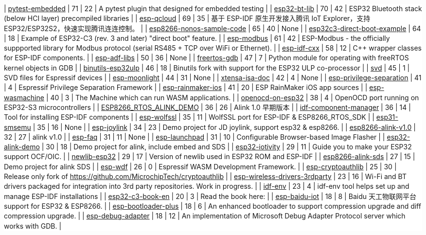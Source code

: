 | [pytest-embedded](https://github.com/espressif/pytest-embedded) | 71 | 22 | A pytest plugin that designed for embedded testing |
| [esp32-bt-lib](https://github.com/espressif/esp32-bt-lib) | 70 | 42 | ESP32 Bluetooth stack (below HCI layer) precompiled libraries |
| [esp-qcloud](https://github.com/espressif/esp-qcloud) | 69 | 35 | 基于 ESP-IDF 原生开发接入腾讯 IoT Explorer，支持 ESP32/ESP32S2，快速实现腾讯连连控制。 |
| [esp8266-nonos-sample-code](https://github.com/espressif/esp8266-nonos-sample-code) | 65 | 40 | None |
| [esp32c3-direct-boot-example](https://github.com/espressif/esp32c3-direct-boot-example) | 64 | 18 | Example of ESP32-C3 (rev. 3 and later) "direct boot" feature. |
| [esp-modbus](https://github.com/espressif/esp-modbus) | 61 | 42 | ESP-Modbus - the officially suppported library for Modbus protocol (serial RS485 + TCP over WiFi or Ethernet). |
| [esp-idf-cxx](https://github.com/espressif/esp-idf-cxx) | 58 | 12 | C++ wrapper classes for ESP-IDF components. |
| [esp-adf-libs](https://github.com/espressif/esp-adf-libs) | 50 | 36 | None |
| [freertos-gdb](https://github.com/espressif/freertos-gdb) | 47 | 7 | Python module for operating with freeRTOS kernel objects in GDB |
| [binutils-esp32ulp](https://github.com/espressif/binutils-esp32ulp) | 46 | 18 | Binutils fork with support for the ESP32 ULP co-processor |
| [svd](https://github.com/espressif/svd) | 45 | 1 | SVD files for Espressif devices |
| [esp-moonlight](https://github.com/espressif/esp-moonlight) | 44 | 31 | None |
| [xtensa-isa-doc](https://github.com/espressif/xtensa-isa-doc) | 42 | 4 | None |
| [esp-privilege-separation](https://github.com/espressif/esp-privilege-separation) | 41 | 4 | Espressif Privilege Separation Framework |
| [esp-rainmaker-ios](https://github.com/espressif/esp-rainmaker-ios) | 41 | 20 | ESP RainMaker iOS app sources |
| [esp-wasmachine](https://github.com/espressif/esp-wasmachine) | 40 | 3 | The Machine which can run WASM applications. |
| [openocd-on-esp32](https://github.com/espressif/openocd-on-esp32) | 38 | 4 | OpenOCD port running on ESP32-S3 microcontrollers |
| [ESP8266_RTOS_ALINK_DEMO](https://github.com/espressif/ESP8266_RTOS_ALINK_DEMO) | 36 | 26 | Alink 1.0 早期版本 |
| [idf-component-manager](https://github.com/espressif/idf-component-manager) | 36 | 14 | Tool for installing ESP-IDF components |
| [esp-wolfssl](https://github.com/espressif/esp-wolfssl) | 35 | 11 | WolfSSL port for ESP-IDF & ESP8266_RTOS_SDK |
| [esp31-smsemu](https://github.com/espressif/esp31-smsemu) | 35 | 16 | None |
| [esp-joylink](https://github.com/espressif/esp-joylink) | 34 | 23 | Demo project for JD joylink, support esp32 & esp8266. |
| [esp8266-alink-v1.0](https://github.com/espressif/esp8266-alink-v1.0) | 32 | 27 | alink v1.0 |
| [esp-faq](https://github.com/espressif/esp-faq) | 31 | 11 | None |
| [esp-launchpad](https://github.com/espressif/esp-launchpad) | 31 | 10 | Configurable Browser-based Image Flasher |
| [esp32-alink-demo](https://github.com/espressif/esp32-alink-demo) | 30 | 18 | Demo project for alink, include embed and SDS |
| [esp32-iotivity](https://github.com/espressif/esp32-iotivity) | 29 | 11 | Guide you to make your ESP32 support OCF/OIC. |
| [newlib-esp32](https://github.com/espressif/newlib-esp32) | 29 | 17 | Version of newlib used in ESP32 ROM and ESP-IDF |
| [esp8266-alink-sds](https://github.com/espressif/esp8266-alink-sds) | 27 | 15 | Demo project for alink SDS |
| [esp-wdf](https://github.com/espressif/esp-wdf) | 26 | 0 | Espressif WASM Development Framework. |
| [esp-cryptoauthlib](https://github.com/espressif/esp-cryptoauthlib) | 25 | 30 | Release only fork of https://github.com/MicrochipTech/cryptoauthlib |
| [esp-wireless-drivers-3rdparty](https://github.com/espressif/esp-wireless-drivers-3rdparty) | 23 | 16 | Wi-Fi and BT drivers packaged for integration into 3rd party repositories. Work in progress. |
| [idf-env](https://github.com/espressif/idf-env) | 23 | 4 | idf-env tool helps set up and manage ESP-IDF installations |
| [esp32-c3-book-en](https://github.com/espressif/esp32-c3-book-en) | 20 | 3 | Read the book here: |
| [esp-baidu-iot](https://github.com/espressif/esp-baidu-iot) | 18 | 8 | Baidu 天工物联网平台 support for ESP32 & ESP8266. |
| [esp-bootloader-plus](https://github.com/espressif/esp-bootloader-plus) | 18 | 6 | An enhanced bootloader to support compression upgrade and diff compression upgrade. |
| [esp-debug-adapter](https://github.com/espressif/esp-debug-adapter) | 18 | 12 | An implementation of Microsoft Debug Adapter Protocol server which works with GDB. |